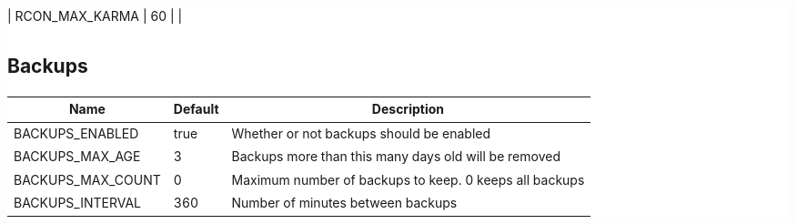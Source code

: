 | RCON_MAX_KARMA | 60 | |

## Backups
| Name | Default | Description |
| ---------------- | ------- | ----------- |
| BACKUPS_ENABLED | true | Whether or not backups should be enabled |
| BACKUPS_MAX_AGE | 3 | Backups more than this many days old will be removed |
| BACKUPS_MAX_COUNT | 0 | Maximum number of backups to keep. 0 keeps all backups |
| BACKUPS_INTERVAL | 360 | Number of minutes between backups |


